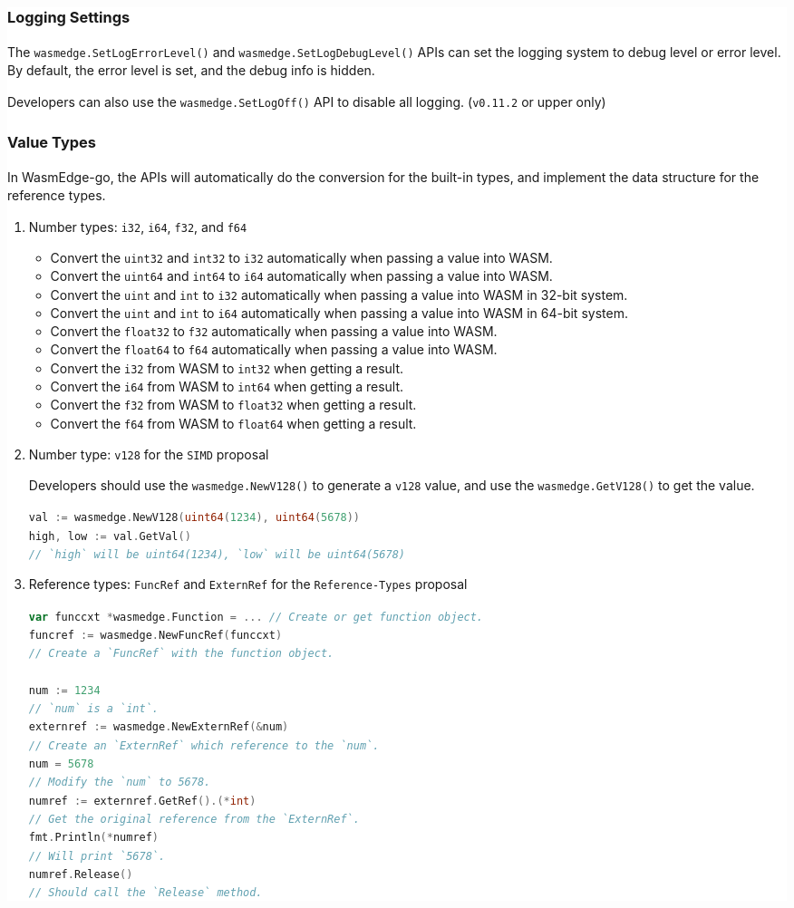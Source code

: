 ### Logging Settings

The `wasmedge.SetLogErrorLevel()` and `wasmedge.SetLogDebugLevel()` APIs can set the logging system to debug level or error level. By default, the error level is set, and the debug info is hidden.

Developers can also use the `wasmedge.SetLogOff()` API to disable all logging. (`v0.11.2` or upper only)

### Value Types

In WasmEdge-go, the APIs will automatically do the conversion for the built-in types, and implement the data structure for the reference types.

1. Number types: `i32`, `i64`, `f32`, and `f64`

   - Convert the `uint32` and `int32` to `i32` automatically when passing a value into WASM.
   - Convert the `uint64` and `int64` to `i64` automatically when passing a value into WASM.
   - Convert the `uint` and `int` to `i32` automatically when passing a value into WASM in 32-bit system.
   - Convert the `uint` and `int` to `i64` automatically when passing a value into WASM in 64-bit system.
   - Convert the `float32` to `f32` automatically when passing a value into WASM.
   - Convert the `float64` to `f64` automatically when passing a value into WASM.
   - Convert the `i32` from WASM to `int32` when getting a result.
   - Convert the `i64` from WASM to `int64` when getting a result.
   - Convert the `f32` from WASM to `float32` when getting a result.
   - Convert the `f64` from WASM to `float64` when getting a result.

2. Number type: `v128` for the `SIMD` proposal

   Developers should use the `wasmedge.NewV128()` to generate a `v128` value, and use the `wasmedge.GetV128()` to get the value.

   ```go
   val := wasmedge.NewV128(uint64(1234), uint64(5678))
   high, low := val.GetVal()
   // `high` will be uint64(1234), `low` will be uint64(5678)
   ```

3. Reference types: `FuncRef` and `ExternRef` for the `Reference-Types` proposal

   ```go
   var funccxt *wasmedge.Function = ... // Create or get function object.
   funcref := wasmedge.NewFuncRef(funccxt)
   // Create a `FuncRef` with the function object.

   num := 1234
   // `num` is a `int`.
   externref := wasmedge.NewExternRef(&num)
   // Create an `ExternRef` which reference to the `num`.
   num = 5678
   // Modify the `num` to 5678.
   numref := externref.GetRef().(*int)
   // Get the original reference from the `ExternRef`.
   fmt.Println(*numref)
   // Will print `5678`.
   numref.Release()
   // Should call the `Release` method.
   ```
